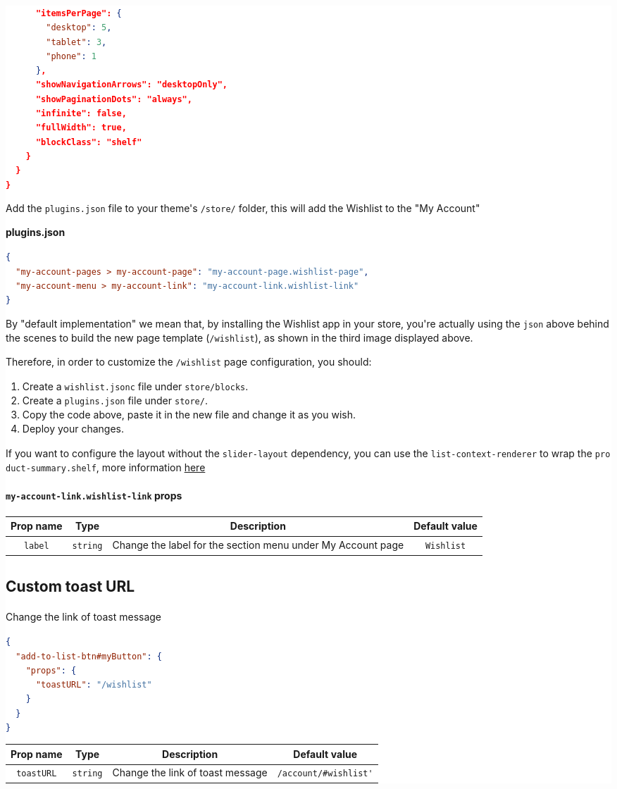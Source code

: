 ```json
      "itemsPerPage": {
        "desktop": 5,
        "tablet": 3,
        "phone": 1
      },
      "showNavigationArrows": "desktopOnly",
      "showPaginationDots": "always",
      "infinite": false,
      "fullWidth": true,
      "blockClass": "shelf"
    }
  }
}
```

Add the `plugins.json` file to your theme's `/store/` folder, this will add the Wishlist to the "My Account"

**plugins.json**

```json
{
  "my-account-pages > my-account-page": "my-account-page.wishlist-page",
  "my-account-menu > my-account-link": "my-account-link.wishlist-link"
}
```

By "default implementation" we mean that, by installing the Wishlist app in your store, you're actually using the `json` above behind the scenes to build the new page template (`/wishlist`), as shown in the third image displayed above.

Therefore, in order to customize the `/wishlist` page configuration, you should:

1. Create a `wishlist.jsonc` file under `store/blocks`.
2. Create a `plugins.json` file under `store/`.
3. Copy the code above, paste it in the new file and change it as you wish.
4. Deploy your changes.

If you want to configure the layout without the `slider-layout` dependency, you can use the `list-context-renderer` to wrap the `product-summary.shelf`, more information [here](https://github.com/vtex-apps/list-context#list-context-renderer)

#### `my-account-link.wishlist-link` props

| Prop name |   Type   |                         Description                         | Default value |
| :-------: | :------: | :---------------------------------------------------------: | :-----------: |
|  `label`  | `string` | Change the label for the section menu under My Account page |  `Wishlist`   |


## Custom toast URL
Change the link of toast message

````` json
{
  "add-to-list-btn#myButton": {
    "props": {
      "toastURL": "/wishlist"
    }
  }
}
`````
| Prop name |   Type   |                         Description                         | Default value |
| :-------: | :------: | :---------------------------------------------------------: | :-----------: |
|  `toastURL`  | `string` | Change the link of toast message |  `/account/#wishlist'`   |
